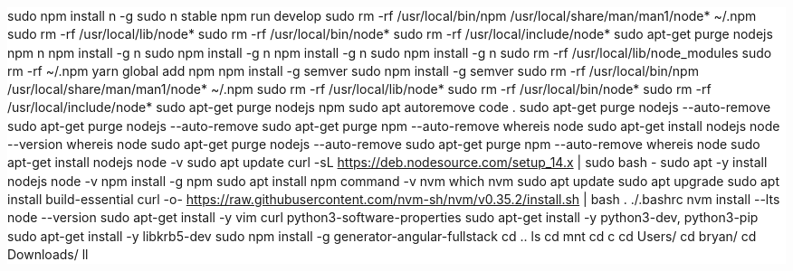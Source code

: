 sudo npm install n -g
sudo n stable
npm run develop
sudo rm -rf /usr/local/bin/npm /usr/local/share/man/man1/node* ~/.npm
sudo rm -rf /usr/local/lib/node*
sudo rm -rf /usr/local/bin/node*
sudo rm -rf /usr/local/include/node*
sudo apt-get purge nodejs npm
n
npm install -g n
sudo npm install -g n
npm install -g n
sudo npm install -g n
sudo rm -rf /usr/local/lib/node_modules
sudo rm -rf ~/.npm
yarn global add npm
npm install -g semver
sudo npm install -g semver
sudo rm -rf /usr/local/bin/npm /usr/local/share/man/man1/node* ~/.npm
sudo rm -rf /usr/local/lib/node*
sudo rm -rf /usr/local/bin/node*
sudo rm -rf /usr/local/include/node*
sudo apt-get purge nodejs npm
sudo apt autoremove
code .
sudo apt-get purge nodejs --auto-remove 
sudo apt-get purge nodejs --auto-remove
sudo apt-get purge npm --auto-remove
whereis node
sudo apt-get install nodejs
node --version
whereis node
sudo apt-get purge nodejs --auto-remove
sudo apt-get purge npm --auto-remove
whereis node
sudo apt-get install nodejs
node -v
sudo apt update
curl -sL https://deb.nodesource.com/setup_14.x | sudo bash -
sudo apt -y install nodejs
node  -v
npm install -g npm
sudo apt install npm
command -v nvm
which nvm
sudo apt update 
sudo apt upgrade
sudo apt install build-essential
curl -o- https://raw.githubusercontent.com/nvm-sh/nvm/v0.35.2/install.sh | bash
. ./.bashrc
nvm install --lts
node --version
sudo apt-get install -y vim curl python3-software-properties
sudo apt-get install -y python3-dev, python3-pip
sudo apt-get install -y libkrb5-dev
sudo npm install -g generator-angular-fullstack
cd ..
ls
cd mnt
cd c
cd Users/
cd bryan/
cd Downloads/
ll